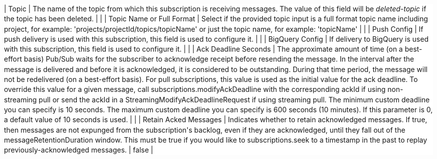 | Topic                            | The name of the topic from which this subscription is receiving messages. The value of this field will be _deleted-topic_ if the topic has been deleted.                                                                                                                                                                                                                                                                                                                                                                                                                                                                                                                                                                                                                                                                                                                    |         |
| Topic Name or Full Format        | Select if the provided topic input is a full format topic name including project, for example: 'projects/projectId/topics/topicName' or just the topic name, for example: 'topicName'                                                                                                                                                                                                                                                                                                                                                                                                                                                                                                                                                                                                                                                                                       |         |
| Push Config                      | If push delivery is used with this subscription, this field is used to configure it.                                                                                                                                                                                                                                                                                                                                                                                                                                                                                                                                                                                                                                                                                                                                                                                        |         |
| BigQuery Config                  | If delivery to BigQuery is used with this subscription, this field is used to configure it.                                                                                                                                                                                                                                                                                                                                                                                                                                                                                                                                                                                                                                                                                                                                                                                 |         |
| Ack Deadline Seconds             | The approximate amount of time (on a best-effort basis) Pub/Sub waits for the subscriber to acknowledge receipt before resending the message. In the interval after the message is delivered and before it is acknowledged, it is considered to be outstanding. During that time period, the message will not be redelivered (on a best-effort basis). For pull subscriptions, this value is used as the initial value for the ack deadline. To override this value for a given message, call subscriptions.modifyAckDeadline with the corresponding ackId if using non-streaming pull or send the ackId in a StreamingModifyAckDeadlineRequest if using streaming pull. The minimum custom deadline you can specify is 10 seconds. The maximum custom deadline you can specify is 600 seconds (10 minutes). If this parameter is 0, a default value of 10 seconds is used. |         |
| Retain Acked Messages            | Indicates whether to retain acknowledged messages. If true, then messages are not expunged from the subscription's backlog, even if they are acknowledged, until they fall out of the messageRetentionDuration window. This must be true if you would like to subscriptions.seek to a timestamp in the past to replay previously-acknowledged messages.                                                                                                                                                                                                                                                                                                                                                                                                                                                                                                                     | false   |